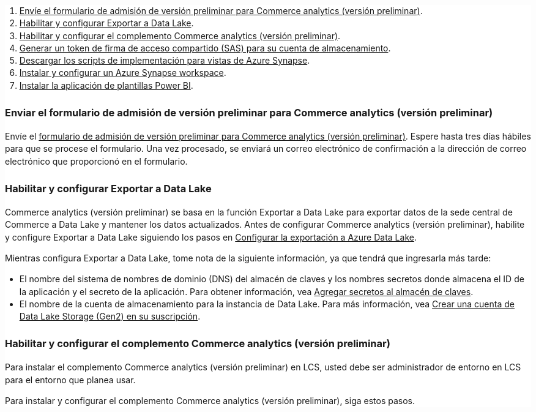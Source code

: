 1. [Envíe el formulario de admisión de versión preliminar para Commerce analytics (versión preliminar)](#joinPreview).
2. [Habilitar y configurar Exportar a Data Lake](#enableExportToDataLake).
3. [Habilitar y configurar el complemento Commerce analytics (versión preliminar)](#enableCommerceAnalyticsAddin).
4. [Generar un token de firma de acceso compartido (SAS) para su cuenta de almacenamiento](#getSASToken).
5. [Descargar los scripts de implementación para vistas de Azure Synapse](#downloadSynapseDeploymentScripts).
6. [Instalar y configurar un Azure Synapse workspace](#configureAzureSynapse).
7. [Instalar la aplicación de plantillas Power BI](#powerbi).

### <a name="submit-the-preview-intake-form-for-commerce-analytics-preview"></a><a name="joinPreview"></a>Enviar el formulario de admisión de versión preliminar para Commerce analytics (versión preliminar)

Envíe el [formulario de admisión de versión preliminar para Commerce analytics (versión preliminar)](https://forms.office.com/r/vW5VLJGXZ2). Espere hasta tres días hábiles para que se procese el formulario. Una vez procesado, se enviará un correo electrónico de confirmación a la dirección de correo electrónico que proporcionó en el formulario.

### <a name="enable-and-configure-export-to-data-lake"></a><a name="enableExportToDataLake"></a>Habilitar y configurar Exportar a Data Lake

Commerce analytics (versión preliminar) se basa en la función Exportar a Data Lake para exportar datos de la sede central de Commerce a Data Lake y mantener los datos actualizados. Antes de configurar Commerce analytics (versión preliminar), habilite y configure Exportar a Data Lake siguiendo los pasos en [Configurar la exportación a Azure Data Lake](../fin-ops-core/dev-itpro/data-entities/configure-export-data-lake.md).

Mientras configura Exportar a Data Lake, tome nota de la siguiente información, ya que tendrá que ingresarla más tarde:

- <a name="keyVault"></a>El nombre del sistema de nombres de dominio (DNS) del almacén de claves y los nombres secretos donde almacena el ID de la aplicación y el secreto de la aplicación. Para obtener información, vea [Agregar secretos al almacén de claves](../fin-ops-core/dev-itpro/data-entities/configure-export-data-lake.md#addsecrets).
- <a name="storageAccount"></a>El nombre de la cuenta de almacenamiento para la instancia de Data Lake. Para más información, vea [Crear una cuenta de Data Lake Storage (Gen2) en su suscripción](../fin-ops-core/dev-itpro/data-entities/configure-export-data-lake.md#createsubscription).

### <a name="enable-and-configure-the-commerce-analytics-preview-add-in"></a><a name="enableCommerceAnalyticsAddin"></a>Habilitar y configurar el complemento Commerce analytics (versión preliminar)

Para instalar el complemento Commerce analytics (versión preliminar) en LCS, usted debe ser administrador de entorno en LCS para el entorno que planea usar.

Para instalar y configurar el complemento Commerce analytics (versión preliminar), siga estos pasos.
